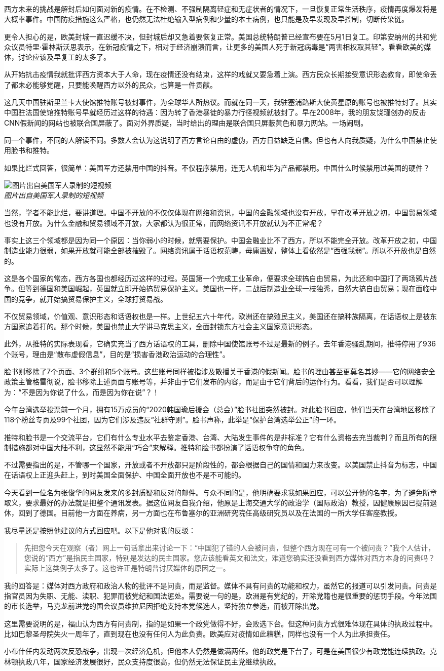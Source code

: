西方未来的挑战是解封后如何面对新的疫情。在不检测、不强制隔离轻症和无症状者的情况下，一旦恢复正常生活秩序，疫情再度爆发将是大概率事件。中国防疫措施这么严格，也仍然无法杜绝输入型病例和少量的本土病例，也只能是及早发现及早控制，切断传染链。

更令人担心的是，欧美封城一直迟缓不决，但封城后却又急着要恢复正常。美国总统特朗普已经宣布要在5月1日复工。印第安纳州的共和党众议员特里·霍林斯沃思表示，在新冠疫情之下，相对于经济崩溃而言，让更多的美国人死于新冠病毒是“两害相权取其轻”。看看欧美的媒体，讨论应该及早复工的太多了。

从开始抗击疫情我就批评西方资本大于人命，现在疫情还没有结束，这样的戏就又要急着上演。西方民众长期接受意识形态教育，即使命丢了都未必能够觉醒，只要能唤醒西方以外的民众，也算是一件贡献。

这几天中国驻斯里兰卡大使馆推特账号被封事件，为全球华人所热议。而就在同一天，我驻塞浦路斯大使黄星原的账号也被推特封了。其实中国驻法国使馆推特账号早就经历过这样的待遇：因为转了香港暴徒的暴力行径视频就被封了。早在2008年，我的朋友饶瑾创办的反击CNN假新闻的网站也被联合国屏蔽了。面对外界质疑，当时给出的理由是联合国只屏蔽黄色和暴力网站。一场闹剧。

同一个事件，不同的人解读不同。多数人会认为这说明了西方言论自由的虚伪，西方日益缺乏自信。但也有人向我质疑，为什么中国禁止使用脸书和推特。

如果比烂式回答，很简单：美国军方还禁用中国的抖音。不仅程序禁用，连无人机和华为产品都禁用。中国什么时候禁用过美国的硬件？

![图片出自美国军人录制的短视频]({{site.url}}/assets/images/20200417082635511.jpg)  
*图片出自美国军人录制的短视频*

当然，学者不能比烂，要讲道理。中国不开放的不仅仅体现在网络和资讯，中国的金融领域也没有开放，早在改革开放之初，中国贸易领域也没有开放。为什么金融和贸易领域不开放，大家都认为很正常，而网络资讯不开放就认为不正常呢？

事实上这三个领域都是因为同一个原因：当你弱小的时候，就需要保护。中国金融业比不了西方，所以不能完全开放。改革开放之初，中国制造业能力很弱，如果开放就可能全部被摧毁了。网络资讯属于话语权范畴，毋庸置疑，整体上看依然是“西强我弱”。所以不开放也是自然的。

这是各个国家的常态，西方各国也都经历过这样的过程。英国第一个完成工业革命，便要求全球搞自由贸易，为此还和中国打了两场鸦片战争。但等到德国和美国崛起，英国就立即开始搞贸易保护主义。美国也一样，二战后制造业全球一枝独秀，自然大搞自由贸易；现在面临中国的竞争，就开始搞贸易保护主义，全球打贸易战。

不仅贸易领域，价值观、意识形态和话语权也是一样。上世纪五六十年代，欧洲还在搞殖民主义，美国还在搞种族隔离，在话语权上是被东方国家追着打的。那个时候，美国也禁止大学讲马克思主义，全面封锁东方社会主义国家意识形态。

此外，从推特的实际表现看，它确实充当了西方话语权的工具，删除中国使馆账号不过是最新的例子。去年香港骚乱期间，推特停用了936个账号，理由是“散布虚假信息”，目的是“损害香港政治运动的合理性”。

脸书则移除了7个页面、3个群组和5个账号。这些账号同样被指涉及散播关于香港的假新闻。脸书的理由甚至更莫名其妙——它的网络安全政策主管格雷彻说，脸书移除上述页面与账号等，并非由于它们发布的内容，而是由于它们背后的运作行为。看看，我们是否可以理解为：“不是因为你说了什么，而是因为你在说”？！

今年台湾选举投票前一个月，拥有15万成员的“2020韩国瑜后援会（总会）”脸书社团突然被封。对此脸书回应，他们当天在台湾地区移除了118个粉丝专页及99个社团，因为它们涉及违反“社群守则”。脸书声称，此举是“保护台湾选举公正”的一环。

推特和脸书是一个交流平台，它们有什么专业水平去鉴定香港、台湾、大陆发生事件的是非标准？它有什么资格去充当裁判？而且所有的限制措施都对中国大陆不利，这显然不能用“巧合”来解释。推特和脸书都扮演了话语权争夺的角色。

不过需要指出的是，不管哪一个国家，开放或者不开放都只是阶段性的，都会根据自己的国情和国力来改变。以美国禁止抖音为标志，中国在话语权上正迎头赶上，到时美国全面保护、中国全面开放也不是不可能的。

今天看到一位名为张俊华的网友发来的多封质疑和反对的邮件。与众不同的是，他明确要求我如果回应，可以公开他的名字，为了避免断章取义，要求最好的办法就是把整个通讯发表。据这位网友自我介绍，他原是上海交通大学的政治学（国际政治）教授，因健康原因已提前退休，回到了德国。目前他一方面在养病，另一方面也在布鲁塞尔的亚洲研究院任高级研究员以及在法国的一所大学任客座教授。

我尽量还是按照他建议的方式回应吧。以下是他对我的反驳：

>先把您今天在观察（者）网上一句话拿出来讨论一下：“中国犯了错的人会被问责，但整个西方现在可有一个被问责？”我个人估计，您说的“西方”是指民主国家，特别是发达的民主国家。您应该能看英文和法文，难道您确实还没看到西方媒体对西方本身的问责吗？实际上这类例子太多了。这也许正是特朗普讨厌媒体的原因之一。

我的回答是：媒体对西方政府和政治人物的批评不是问责，而是监督。媒体不具有问责的功能和权力，虽然它的报道可以引发问责。问责是指官员因为失职、无能、渎职、犯罪而被党纪和国法惩处。需要说一句的是，欧洲是有党纪的，开除党籍也是很重要的惩罚手段。今年法国的市长选举，马克龙前进党的国会议员维拉尼因拒绝支持本党候选人，坚持独立参选，而被开除出党。

这里需要说明的是，福山认为西方有问责制，指的是如果一个政党做得不好，会败选下台。但这种问责方式很难体现在具体的执政过程中。比如巴黎圣母院失火一周年了，直到现在也没有任何人为此负责。欧美应对疫情如此糟糕，同样也没有一个人为此承担责任。

小布什任内发动两次反恐战争，出现一次经济危机，但他本人仍然是做满两任。他的政党是下台了，可是在美国很少有政党能连续执政。克林顿执政八年，国家经济发展很好，民众支持度很高，但仍然无法保证民主党继续执政。
